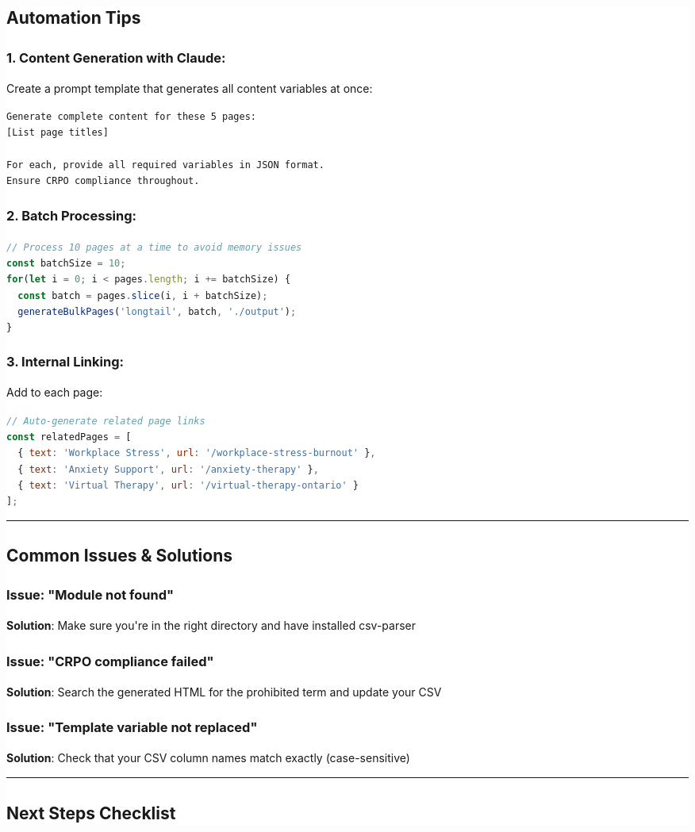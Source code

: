 ## Automation Tips

### 1. Content Generation with Claude:
Create a prompt template that generates all content variables at once:
```
Generate complete content for these 5 pages:
[List page titles]

For each, provide all required variables in JSON format.
Ensure CRPO compliance throughout.
```

### 2. Batch Processing:
```javascript
// Process 10 pages at a time to avoid memory issues
const batchSize = 10;
for(let i = 0; i < pages.length; i += batchSize) {
  const batch = pages.slice(i, i + batchSize);
  generateBulkPages('longtail', batch, './output');
}
```

### 3. Internal Linking:
Add to each page:
```javascript
// Auto-generate related page links
const relatedPages = [
  { text: 'Workplace Stress', url: '/workplace-stress-burnout' },
  { text: 'Anxiety Support', url: '/anxiety-therapy' },
  { text: 'Virtual Therapy', url: '/virtual-therapy-ontario' }
];
```

---

## Common Issues & Solutions

### Issue: "Module not found"
**Solution**: Make sure you're in the right directory and have installed csv-parser

### Issue: "CRPO compliance failed"
**Solution**: Search the generated HTML for the prohibited term and update your CSV

### Issue: "Template variable not replaced"
**Solution**: Check that your CSV column names match exactly (case-sensitive)

---

## Next Steps Checklist
